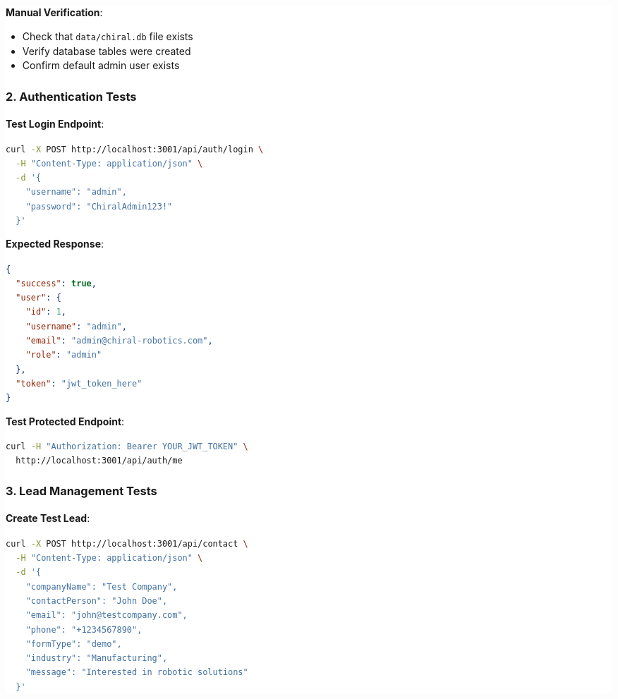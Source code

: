 **Manual Verification**:
- Check that `data/chiral.db` file exists
- Verify database tables were created
- Confirm default admin user exists

### 2. Authentication Tests

**Test Login Endpoint**:
```bash
curl -X POST http://localhost:3001/api/auth/login \
  -H "Content-Type: application/json" \
  -d '{
    "username": "admin",
    "password": "ChiralAdmin123!"
  }'
```

**Expected Response**:
```json
{
  "success": true,
  "user": {
    "id": 1,
    "username": "admin",
    "email": "admin@chiral-robotics.com",
    "role": "admin"
  },
  "token": "jwt_token_here"
}
```

**Test Protected Endpoint**:
```bash
curl -H "Authorization: Bearer YOUR_JWT_TOKEN" \
  http://localhost:3001/api/auth/me
```

### 3. Lead Management Tests

**Create Test Lead**:
```bash
curl -X POST http://localhost:3001/api/contact \
  -H "Content-Type: application/json" \
  -d '{
    "companyName": "Test Company",
    "contactPerson": "John Doe",
    "email": "john@testcompany.com",
    "phone": "+1234567890",
    "formType": "demo",
    "industry": "Manufacturing",
    "message": "Interested in robotic solutions"
  }'
```
